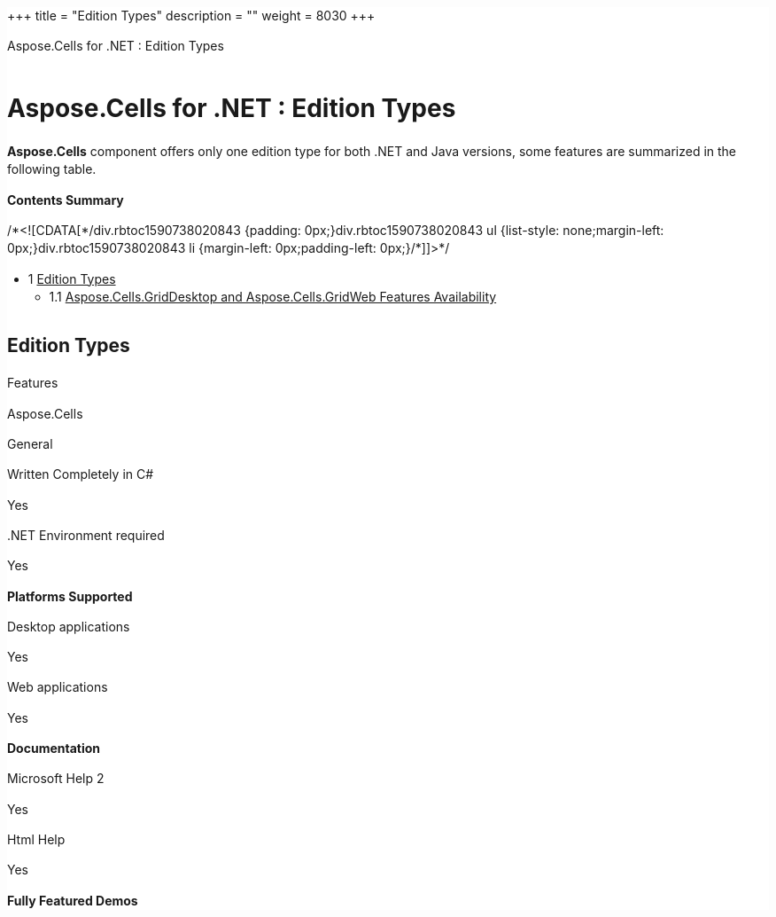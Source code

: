 +++
title = "Edition Types" 
description = "" 
weight = 8030 
+++

Aspose.Cells for .NET : Edition Types  

# Aspose.Cells for .NET : Edition Types


**Aspose.Cells** component offers only one edition type for both .NET and Java versions, some features are summarized in the following table.

**Contents Summary**

/\*<!\[CDATA\[\*/div.rbtoc1590738020843 {padding: 0px;}div.rbtoc1590738020843 ul {list-style: none;margin-left: 0px;}div.rbtoc1590738020843 li {margin-left: 0px;padding-left: 0px;}/\*\]\]>\*/

*   1 [Edition Types](#EditionTypes-EditionTypes)
    *   1.1 [Aspose.Cells.GridDesktop and Aspose.Cells.GridWeb Features Availability](#EditionTypes-Aspose.Cells.GridDesktopandAspose.Cells.GridWebFeaturesAvailability)

## Edition Types

Features

Aspose.Cells

General

Written Completely in C#

Yes

.NET Environment required

Yes

**Platforms Supported**

Desktop applications

Yes

Web applications

Yes

**Documentation**

Microsoft Help 2

Yes

Html Help

Yes

**Fully Featured Demos**
